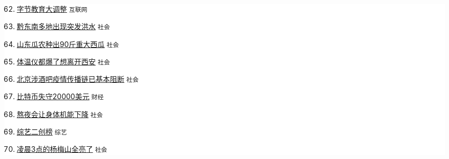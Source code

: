 62. [字节教育大调整](https://m.weibo.cn/search?containerid=100103type%3D1%26t%3D10%26q%3D%23%E5%AD%97%E8%8A%82%E6%95%99%E8%82%B2%E5%A4%A7%E8%B0%83%E6%95%B4%23&stream_entry_id=31&isnewpage=1&extparam=seat%3D1%26realpos%3D43%26dgr%3D0%26pos%3D43%26lcate%3D5001%26c_type%3D31%26filter_type%3Drealtimehot%26flag%3D1%26cate%3D0%26display_time%3D1655550227%26pre_seqid%3D1655550227511023445267&luicode=10000011&lfid=106003type%3D25%26t%3D3%26disable_hot%3D1%26filter_type%3Drealtimehot) `互联网` 

63. [黔东南多地出现突发洪水](https://m.weibo.cn/search?containerid=100103type%3D1%26t%3D10%26q%3D%23%E9%BB%94%E4%B8%9C%E5%8D%97%E5%A4%9A%E5%9C%B0%E5%87%BA%E7%8E%B0%E7%AA%81%E5%8F%91%E6%B4%AA%E6%B0%B4%23&stream_entry_id=31&isnewpage=1&extparam=seat%3D1%26realpos%3D44%26dgr%3D0%26pos%3D44%26lcate%3D5001%26c_type%3D31%26filter_type%3Drealtimehot%26flag%3D1%26cate%3D0%26display_time%3D1655550227%26pre_seqid%3D1655550227511023445267&luicode=10000011&lfid=106003type%3D25%26t%3D3%26disable_hot%3D1%26filter_type%3Drealtimehot) `社会` 

64. [山东瓜农种出90斤重大西瓜](https://m.weibo.cn/search?containerid=100103type%3D1%26t%3D10%26q%3D%23%E5%B1%B1%E4%B8%9C%E7%93%9C%E5%86%9C%E7%A7%8D%E5%87%BA90%E6%96%A4%E9%87%8D%E5%A4%A7%E8%A5%BF%E7%93%9C%23&stream_entry_id=31&isnewpage=1&extparam=seat%3D1%26realpos%3D45%26dgr%3D0%26pos%3D45%26lcate%3D5001%26c_type%3D31%26filter_type%3Drealtimehot%26flag%3D0%26cate%3D0%26display_time%3D1655550227%26pre_seqid%3D1655550227511023445267&luicode=10000011&lfid=106003type%3D25%26t%3D3%26disable_hot%3D1%26filter_type%3Drealtimehot) `社会` 

65. [体温仪都爆了想离开西安](https://m.weibo.cn/search?containerid=100103type%3D1%26t%3D10%26q%3D%23%E4%BD%93%E6%B8%A9%E4%BB%AA%E9%83%BD%E7%88%86%E4%BA%86%E6%83%B3%E7%A6%BB%E5%BC%80%E8%A5%BF%E5%AE%89%23&stream_entry_id=31&isnewpage=1&extparam=seat%3D1%26realpos%3D47%26dgr%3D0%26pos%3D47%26lcate%3D5001%26c_type%3D31%26filter_type%3Drealtimehot%26flag%3D0%26cate%3D0%26display_time%3D1655550227%26pre_seqid%3D1655550227511023445267&luicode=10000011&lfid=106003type%3D25%26t%3D3%26disable_hot%3D1%26filter_type%3Drealtimehot) `社会` 

66. [北京涉酒吧疫情传播链已基本阻断](https://m.weibo.cn/search?containerid=100103type%3D1%26t%3D10%26q%3D%23%E5%8C%97%E4%BA%AC%E6%B6%89%E9%85%92%E5%90%A7%E7%96%AB%E6%83%85%E4%BC%A0%E6%92%AD%E9%93%BE%E5%B7%B2%E5%9F%BA%E6%9C%AC%E9%98%BB%E6%96%AD%23&stream_entry_id=31&isnewpage=1&extparam=seat%3D1%26realpos%3D49%26dgr%3D0%26pos%3D49%26lcate%3D5001%26c_type%3D31%26filter_type%3Drealtimehot%26flag%3D0%26cate%3D0%26display_time%3D1655550227%26pre_seqid%3D1655550227511023445267&luicode=10000011&lfid=106003type%3D25%26t%3D3%26disable_hot%3D1%26filter_type%3Drealtimehot) `社会` 

67. [比特币失守20000美元](https://m.weibo.cn/search?containerid=100103type%3D1%26t%3D10%26q%3D%23%E6%AF%94%E7%89%B9%E5%B8%81%E5%A4%B1%E5%AE%8820000%E7%BE%8E%E5%85%83%23&stream_entry_id=31&isnewpage=1&extparam=seat%3D1%26realpos%3D50%26dgr%3D0%26pos%3D50%26lcate%3D5001%26c_type%3D31%26filter_type%3Drealtimehot%26flag%3D0%26cate%3D0%26display_time%3D1655550227%26pre_seqid%3D1655550227511023445267&luicode=10000011&lfid=106003type%3D25%26t%3D3%26disable_hot%3D1%26filter_type%3Drealtimehot) `财经` 

68. [熬夜会让身体机能下降](https://m.weibo.cn/search?containerid=100103type%3D1%26t%3D10%26q%3D%23%E7%86%AC%E5%A4%9C%E4%BC%9A%E8%AE%A9%E8%BA%AB%E4%BD%93%E6%9C%BA%E8%83%BD%E4%B8%8B%E9%99%8D%23&stream_entry_id=31&isnewpage=1&extparam=seat%3D1%26realpos%3D3%26dgr%3D0%26pos%3D2%26lcate%3D5001%26c_type%3D31%26filter_type%3Drealtimehot%26flag%3D0%26cate%3D0%26display_time%3D1655546618%26pre_seqid%3D1655546618723062315138&luicode=10000011&lfid=106003type%3D25%26t%3D3%26disable_hot%3D1%26filter_type%3Drealtimehot) `社会` 

69. [综艺二创榜](https://m.weibo.cn/search?containerid=100103type%3D1%26t%3D10%26q%3D%23%E7%BB%BC%E8%89%BA%E4%BA%8C%E5%88%9B%E6%A6%9C%23&stream_entry_id=31&isnewpage=1&extparam=seat%3D1%26adid%3D157692%26dgr%3D0%26pos%3D6%26lcate%3D5001%26c_type%3D31%26filter_type%3Drealtimehot%26cate%3D0%26display_time%3D1655546618%26pre_seqid%3D1655546618723062315138&luicode=10000011&lfid=106003type%3D25%26t%3D3%26disable_hot%3D1%26filter_type%3Drealtimehot) `综艺` 

70. [凌晨3点的杨梅山全亮了](https://m.weibo.cn/search?containerid=100103type%3D1%26t%3D10%26q%3D%23%E5%87%8C%E6%99%A83%E7%82%B9%E7%9A%84%E6%9D%A8%E6%A2%85%E5%B1%B1%E5%85%A8%E4%BA%AE%E4%BA%86%23&stream_entry_id=31&isnewpage=1&extparam=seat%3D1%26realpos%3D20%26dgr%3D0%26pos%3D20%26lcate%3D5001%26c_type%3D31%26filter_type%3Drealtimehot%26flag%3D0%26cate%3D0%26display_time%3D1655546618%26pre_seqid%3D1655546618723062315138&luicode=10000011&lfid=106003type%3D25%26t%3D3%26disable_hot%3D1%26filter_type%3Drealtimehot) `社会` 
